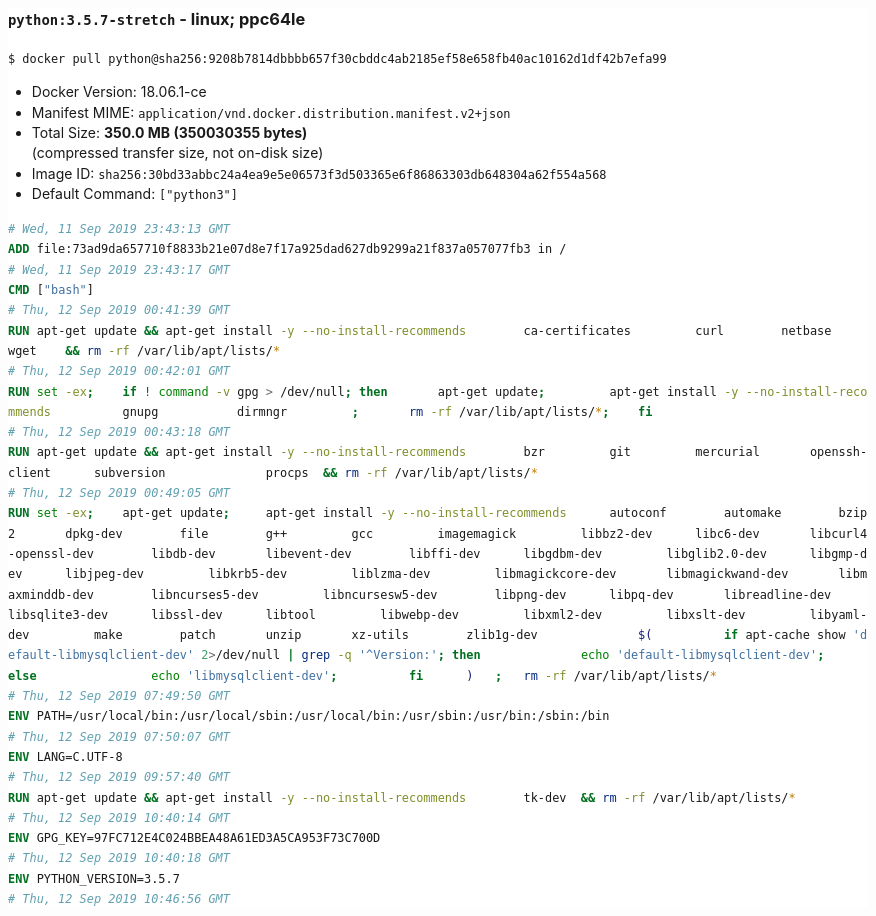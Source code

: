 ### `python:3.5.7-stretch` - linux; ppc64le

```console
$ docker pull python@sha256:9208b7814dbbbb657f30cbddc4ab2185ef58e658fb40ac10162d1df42b7efa99
```

-	Docker Version: 18.06.1-ce
-	Manifest MIME: `application/vnd.docker.distribution.manifest.v2+json`
-	Total Size: **350.0 MB (350030355 bytes)**  
	(compressed transfer size, not on-disk size)
-	Image ID: `sha256:30bd33abbc24a4ea9e5e06573f3d503365e6f86863303db648304a62f554a568`
-	Default Command: `["python3"]`

```dockerfile
# Wed, 11 Sep 2019 23:43:13 GMT
ADD file:73ad9da657710f8833b21e07d8e7f17a925dad627db9299a21f837a057077fb3 in / 
# Wed, 11 Sep 2019 23:43:17 GMT
CMD ["bash"]
# Thu, 12 Sep 2019 00:41:39 GMT
RUN apt-get update && apt-get install -y --no-install-recommends 		ca-certificates 		curl 		netbase 		wget 	&& rm -rf /var/lib/apt/lists/*
# Thu, 12 Sep 2019 00:42:01 GMT
RUN set -ex; 	if ! command -v gpg > /dev/null; then 		apt-get update; 		apt-get install -y --no-install-recommends 			gnupg 			dirmngr 		; 		rm -rf /var/lib/apt/lists/*; 	fi
# Thu, 12 Sep 2019 00:43:18 GMT
RUN apt-get update && apt-get install -y --no-install-recommends 		bzr 		git 		mercurial 		openssh-client 		subversion 				procps 	&& rm -rf /var/lib/apt/lists/*
# Thu, 12 Sep 2019 00:49:05 GMT
RUN set -ex; 	apt-get update; 	apt-get install -y --no-install-recommends 		autoconf 		automake 		bzip2 		dpkg-dev 		file 		g++ 		gcc 		imagemagick 		libbz2-dev 		libc6-dev 		libcurl4-openssl-dev 		libdb-dev 		libevent-dev 		libffi-dev 		libgdbm-dev 		libglib2.0-dev 		libgmp-dev 		libjpeg-dev 		libkrb5-dev 		liblzma-dev 		libmagickcore-dev 		libmagickwand-dev 		libmaxminddb-dev 		libncurses5-dev 		libncursesw5-dev 		libpng-dev 		libpq-dev 		libreadline-dev 		libsqlite3-dev 		libssl-dev 		libtool 		libwebp-dev 		libxml2-dev 		libxslt-dev 		libyaml-dev 		make 		patch 		unzip 		xz-utils 		zlib1g-dev 				$( 			if apt-cache show 'default-libmysqlclient-dev' 2>/dev/null | grep -q '^Version:'; then 				echo 'default-libmysqlclient-dev'; 			else 				echo 'libmysqlclient-dev'; 			fi 		) 	; 	rm -rf /var/lib/apt/lists/*
# Thu, 12 Sep 2019 07:49:50 GMT
ENV PATH=/usr/local/bin:/usr/local/sbin:/usr/local/bin:/usr/sbin:/usr/bin:/sbin:/bin
# Thu, 12 Sep 2019 07:50:07 GMT
ENV LANG=C.UTF-8
# Thu, 12 Sep 2019 09:57:40 GMT
RUN apt-get update && apt-get install -y --no-install-recommends 		tk-dev 	&& rm -rf /var/lib/apt/lists/*
# Thu, 12 Sep 2019 10:40:14 GMT
ENV GPG_KEY=97FC712E4C024BBEA48A61ED3A5CA953F73C700D
# Thu, 12 Sep 2019 10:40:18 GMT
ENV PYTHON_VERSION=3.5.7
# Thu, 12 Sep 2019 10:46:56 GMT
```